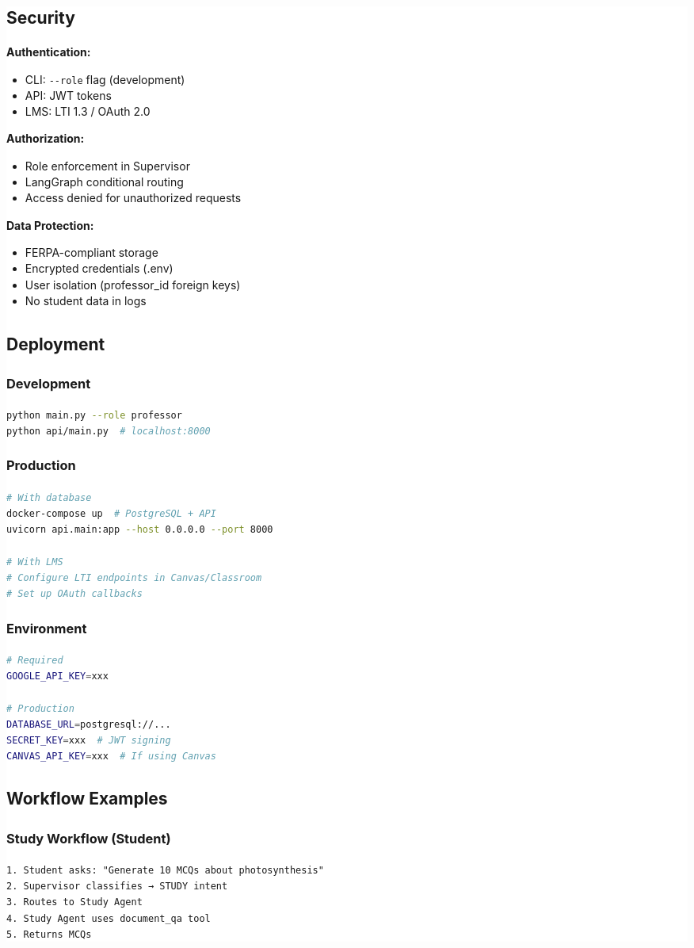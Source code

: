 ## Security

**Authentication:**
- CLI: `--role` flag (development)
- API: JWT tokens
- LMS: LTI 1.3 / OAuth 2.0

**Authorization:**
- Role enforcement in Supervisor
- LangGraph conditional routing
- Access denied for unauthorized requests

**Data Protection:**
- FERPA-compliant storage
- Encrypted credentials (.env)
- User isolation (professor_id foreign keys)
- No student data in logs

## Deployment

### Development
```bash
python main.py --role professor
python api/main.py  # localhost:8000
```

### Production
```bash
# With database
docker-compose up  # PostgreSQL + API
uvicorn api.main:app --host 0.0.0.0 --port 8000

# With LMS
# Configure LTI endpoints in Canvas/Classroom
# Set up OAuth callbacks
```

### Environment
```bash
# Required
GOOGLE_API_KEY=xxx

# Production
DATABASE_URL=postgresql://...
SECRET_KEY=xxx  # JWT signing
CANVAS_API_KEY=xxx  # If using Canvas
```

## Workflow Examples

### Study Workflow (Student)
```
1. Student asks: "Generate 10 MCQs about photosynthesis"
2. Supervisor classifies → STUDY intent
3. Routes to Study Agent
4. Study Agent uses document_qa tool
5. Returns MCQs
```
